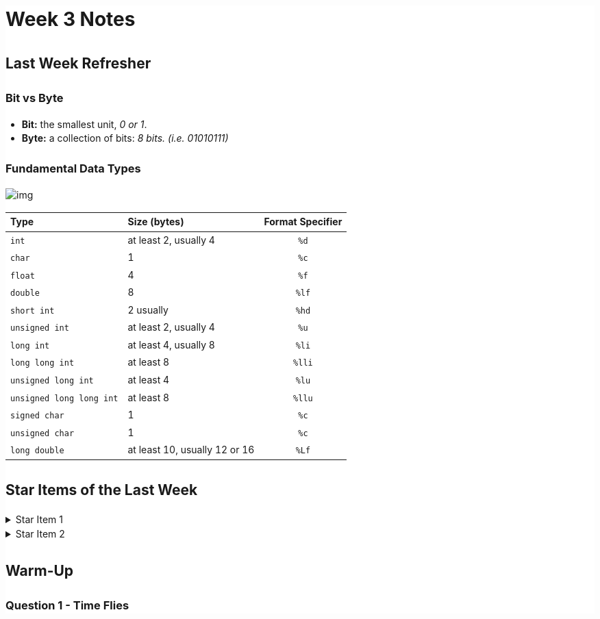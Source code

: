 
# Week 3 Notes

## Last Week Refresher

### Bit vs Byte

* **Bit:** the smallest unit, *0 or 1*.
* **Byte:** a collection of bits: *8 bits.* *(i.e. 01010111)* 


### Fundamental Data Types

![img](https://qph.fs.quoracdn.net/main-qimg-7852cd4b11648b9ec8029a5df338bc2b)



| Type                     | Size (bytes)                  | Format Specifier |
| :----------------------- | :---------------------------- | :--------------: |
| `int`                    | at least 2, usually 4         |       `%d`       |
| `char`                   | 1                             |       `%c`       |
| `float`                  | 4                             |       `%f`       |
| `double`                 | 8                             |      `%lf`       |
| `short int`              | 2 usually                     |      `%hd`       |
| `unsigned int`           | at least 2, usually 4         |       `%u`       |
| `long int`               | at least 4, usually 8         |      `%li`       |
| `long long int`          | at least 8                    |      `%lli`      |
| `unsigned long int`      | at least 4                    |      `%lu`       |
| `unsigned long long int` | at least 8                    |      `%llu`      |
| `signed char`            | 1                             |       `%c`       |
| `unsigned char`          | 1                             |       `%c`       |
| `long double`            | at least 10, usually 12 or 16 |      `%Lf`       |

## Star Items of the Last Week
<details><summary>Star Item 1</summary></details>

<details><summary>Star Item 2</summary></details>


## Warm-Up

### Question 1 - Time Flies
